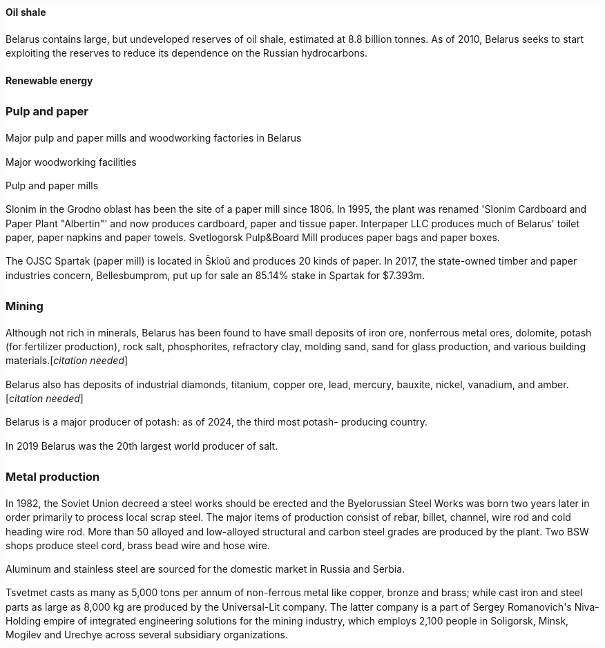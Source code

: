 #### Oil shale

Belarus contains large, but undeveloped reserves of oil shale, estimated at
8.8 billion tonnes. As of 2010, Belarus seeks to start exploiting the reserves
to reduce its dependence on the Russian hydrocarbons.

#### Renewable energy

### Pulp and paper

Major pulp and paper mills and woodworking factories in Belarus

Major woodworking facilities

Pulp and paper mills

Slonim in the Grodno oblast has been the site of a paper mill since 1806. In
1995, the plant was renamed 'Slonim Cardboard and Paper Plant "Albertin"' and
now produces cardboard, paper and tissue paper. Interpaper LLC produces much
of Belarus' toilet paper, paper napkins and paper towels. Svetlogorsk
Pulp&Board Mill produces paper bags and paper boxes.

The OJSC Spartak (paper mill) is located in Škloŭ and produces 20 kinds of
paper. In 2017, the state-owned timber and paper industries concern,
Bellesbumprom, put up for sale an 85.14% stake in Spartak for $7.393m.

### Mining

Although not rich in minerals, Belarus has been found to have small deposits
of iron ore, nonferrous metal ores, dolomite, potash (for fertilizer
production), rock salt, phosphorites, refractory clay, molding sand, sand for
glass production, and various building materials.[_citation needed_]

Belarus also has deposits of industrial diamonds, titanium, copper ore, lead,
mercury, bauxite, nickel, vanadium, and amber.[_citation needed_]

Belarus is a major producer of potash: as of 2024, the third most potash-
producing country.

In 2019 Belarus was the 20th largest world producer of salt.

### Metal production

In 1982, the Soviet Union decreed a steel works should be erected and the
Byelorussian Steel Works was born two years later in order primarily to
process local scrap steel. The major items of production consist of rebar,
billet, channel, wire rod and cold heading wire rod. More than 50 alloyed and
low-alloyed structural and carbon steel grades are produced by the plant. Two
BSW shops produce steel cord, brass bead wire and hose wire.

Aluminum and stainless steel are sourced for the domestic market in Russia and
Serbia.

Tsvetmet casts as many as 5,000 tons per annum of non-ferrous metal like
copper, bronze and brass; while cast iron and steel parts as large as 8,000 kg
are produced by the Universal-Lit company. The latter company is a part of
Sergey Romanovich's Niva-Holding empire of integrated engineering solutions
for the mining industry, which employs 2,100 people in Soligorsk, Minsk,
Mogilev and Urechye across several subsidiary organizations.
